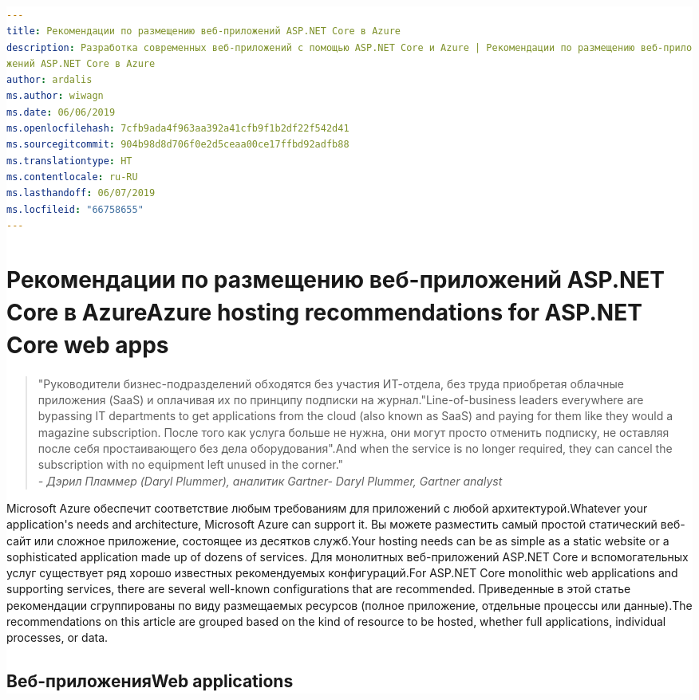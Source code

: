 ```yaml
---
title: Рекомендации по размещению веб-приложений ASP.NET Core в Azure
description: Разработка современных веб-приложений с помощью ASP.NET Core и Azure | Рекомендации по размещению веб-приложений ASP.NET Core в Azure
author: ardalis
ms.author: wiwagn
ms.date: 06/06/2019
ms.openlocfilehash: 7cfb9ada4f963aa392a41cfb9f1b2df22f542d41
ms.sourcegitcommit: 904b98d8d706f0e2d5ceaa00ce17ffbd92adfb88
ms.translationtype: HT
ms.contentlocale: ru-RU
ms.lasthandoff: 06/07/2019
ms.locfileid: "66758655"
---
```

# <a name="azure-hosting-recommendations-for-aspnet-core-web-apps"></a><span data-ttu-id="05d79-103">Рекомендации по размещению веб-приложений ASP.NET Core в Azure</span><span class="sxs-lookup"><span data-stu-id="05d79-103">Azure hosting recommendations for ASP.NET Core web apps</span></span>

> <span data-ttu-id="05d79-104">"Руководители бизнес-подразделений обходятся без участия ИТ-отдела, без труда приобретая облачные приложения (SaaS) и оплачивая их по принципу подписки на журнал.</span><span class="sxs-lookup"><span data-stu-id="05d79-104">"Line-of-business leaders everywhere are bypassing IT departments to get applications from the cloud (also known as SaaS) and paying for them like they would a magazine subscription.</span></span> <span data-ttu-id="05d79-105">После того как услуга больше не нужна, они могут просто отменить подписку, не оставляя после себя простаивающего без дела оборудования".</span><span class="sxs-lookup"><span data-stu-id="05d79-105">And when the service is no longer required, they can cancel the subscription with no equipment left unused in the corner."</span></span>  
> <span data-ttu-id="05d79-106">_\- Дэрил Пламмер (Daryl Plummer), аналитик Gartner_</span><span class="sxs-lookup"><span data-stu-id="05d79-106">_\- Daryl Plummer, Gartner analyst_</span></span>

<span data-ttu-id="05d79-107">Microsoft Azure обеспечит соответствие любым требованиям для приложений с любой архитектурой.</span><span class="sxs-lookup"><span data-stu-id="05d79-107">Whatever your application's needs and architecture, Microsoft Azure can support it.</span></span> <span data-ttu-id="05d79-108">Вы можете разместить самый простой статический веб-сайт или сложное приложение, состоящее из десятков служб.</span><span class="sxs-lookup"><span data-stu-id="05d79-108">Your hosting needs can be as simple as a static website or a sophisticated application made up of dozens of services.</span></span> <span data-ttu-id="05d79-109">Для монолитных веб-приложений ASP.NET Core и вспомогательных услуг существует ряд хорошо известных рекомендуемых конфигураций.</span><span class="sxs-lookup"><span data-stu-id="05d79-109">For ASP.NET Core monolithic web applications and supporting services, there are several well-known configurations that are recommended.</span></span> <span data-ttu-id="05d79-110">Приведенные в этой статье рекомендации сгруппированы по виду размещаемых ресурсов (полное приложение, отдельные процессы или данные).</span><span class="sxs-lookup"><span data-stu-id="05d79-110">The recommendations on this article are grouped based on the kind of resource to be hosted, whether full applications, individual processes, or data.</span></span>

## <a name="web-applications"></a><span data-ttu-id="05d79-111">Веб-приложения</span><span class="sxs-lookup"><span data-stu-id="05d79-111">Web applications</span></span>
